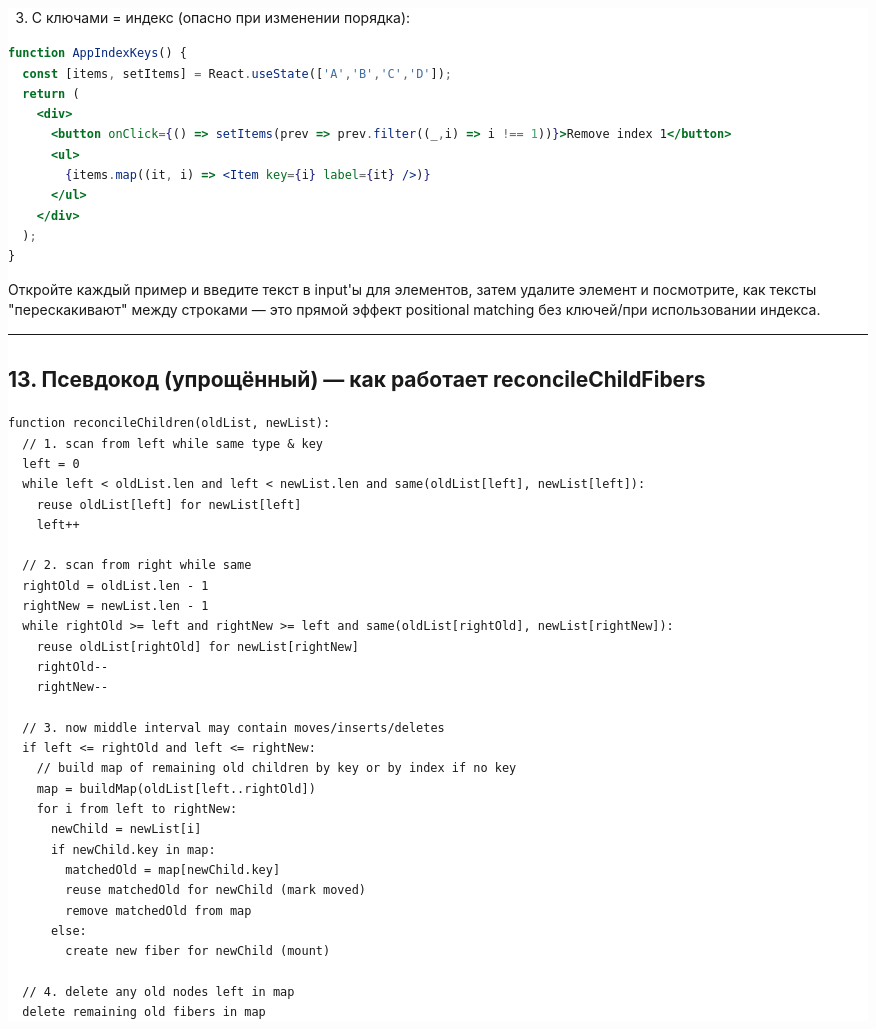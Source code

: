 3) С ключами = индекс (опасно при изменении порядка):

```jsx
function AppIndexKeys() {
  const [items, setItems] = React.useState(['A','B','C','D']);
  return (
    <div>
      <button onClick={() => setItems(prev => prev.filter((_,i) => i !== 1))}>Remove index 1</button>
      <ul>
        {items.map((it, i) => <Item key={i} label={it} />)}
      </ul>
    </div>
  );
}
```

Откройте каждый пример и введите текст в input'ы для элементов, затем удалите элемент и посмотрите, как тексты "перескакивают" между строками — это прямой эффект positional matching без ключей/при использовании индекса.

---

## 13. Псевдокод (упрощённый) — как работает reconcileChildFibers

```text
function reconcileChildren(oldList, newList):
  // 1. scan from left while same type & key
  left = 0
  while left < oldList.len and left < newList.len and same(oldList[left], newList[left]):
    reuse oldList[left] for newList[left]
    left++

  // 2. scan from right while same
  rightOld = oldList.len - 1
  rightNew = newList.len - 1
  while rightOld >= left and rightNew >= left and same(oldList[rightOld], newList[rightNew]):
    reuse oldList[rightOld] for newList[rightNew]
    rightOld--
    rightNew--

  // 3. now middle interval may contain moves/inserts/deletes
  if left <= rightOld and left <= rightNew:
    // build map of remaining old children by key or by index if no key
    map = buildMap(oldList[left..rightOld])
    for i from left to rightNew:
      newChild = newList[i]
      if newChild.key in map:
        matchedOld = map[newChild.key]
        reuse matchedOld for newChild (mark moved)
        remove matchedOld from map
      else:
        create new fiber for newChild (mount)

  // 4. delete any old nodes left in map
  delete remaining old fibers in map
```
